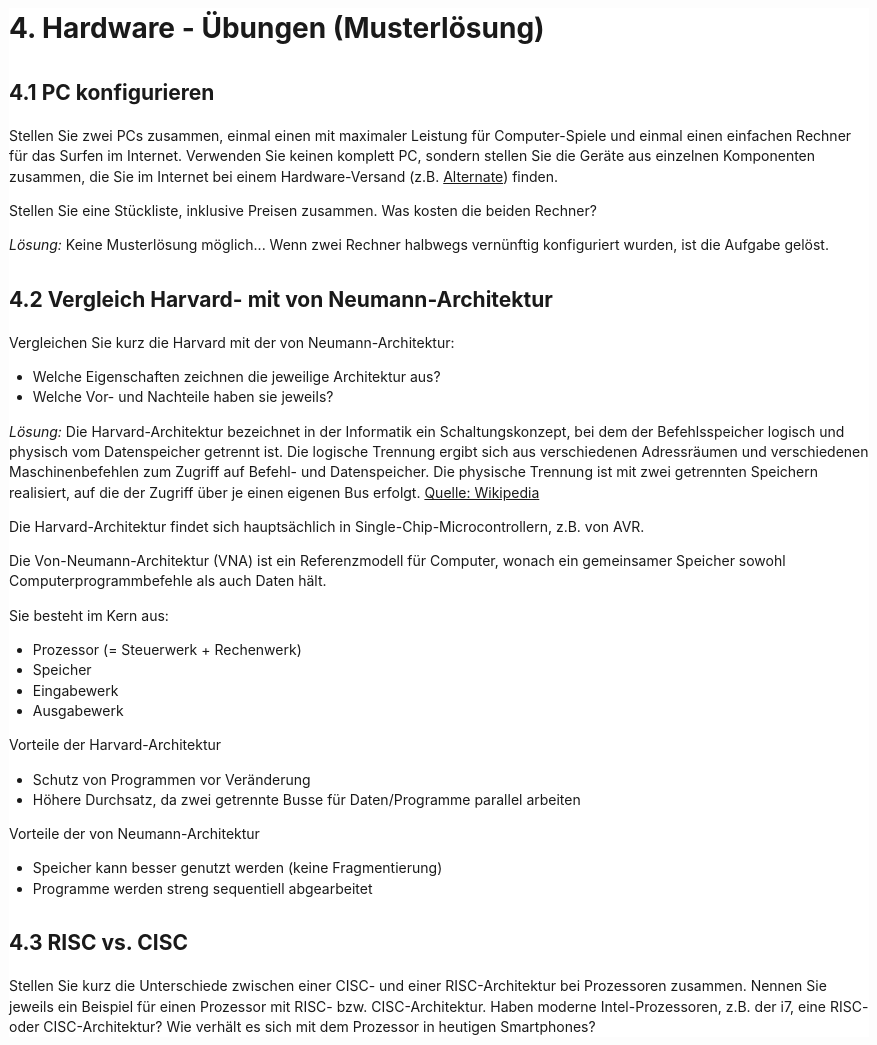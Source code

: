 # 4. Hardware - Übungen (Musterlösung)

## 4.1 PC konfigurieren
Stellen Sie zwei PCs zusammen, einmal einen mit maximaler Leistung für Computer-Spiele und einmal einen einfachen Rechner für das Surfen im Internet. Verwenden Sie keinen komplett PC, sondern stellen Sie die Geräte aus einzelnen Komponenten zusammen, die Sie im Internet bei einem Hardware-Versand (z.B. [Alternate](https://www.alternate.de)) finden.

Stellen Sie eine Stückliste, inklusive Preisen zusammen. Was kosten die beiden Rechner?

*Lösung:*
Keine Musterlösung möglich... Wenn zwei Rechner halbwegs vernünftig konfiguriert wurden, ist die Aufgabe gelöst.

## 4.2 Vergleich Harvard- mit von Neumann-Architektur
Vergleichen Sie kurz die Harvard mit der von Neumann-Architektur:

  * Welche Eigenschaften zeichnen die jeweilige Architektur aus?
  * Welche Vor- und Nachteile haben sie jeweils?

*Lösung:*
Die Harvard-Architektur bezeichnet in der Informatik ein Schaltungskonzept, bei dem der Befehlsspeicher logisch und physisch vom Datenspeicher getrennt ist. Die logische Trennung ergibt sich aus verschiedenen Adressräumen und verschiedenen Maschinenbefehlen zum Zugriff auf Befehl- und Datenspeicher. Die physische Trennung ist mit zwei getrennten Speichern realisiert, auf die der Zugriff über je einen eigenen Bus erfolgt. [Quelle: Wikipedia](https://de.wikipedia.org/wiki/Harvard-Architektur)

Die Harvard-Architektur findet sich hauptsächlich in Single-Chip-Microcontrollern, z.B. von AVR.

Die Von-Neumann-Architektur (VNA) ist ein Referenzmodell für Computer, wonach ein gemeinsamer Speicher sowohl Computerprogrammbefehle als auch Daten hält.

Sie besteht im Kern aus:

  * Prozessor (= Steuerwerk + Rechenwerk)
  * Speicher
  * Eingabewerk
  * Ausgabewerk

Vorteile der Harvard-Architektur

  * Schutz von Programmen vor Veränderung
  * Höhere Durchsatz, da zwei getrennte Busse für Daten/Programme parallel arbeiten

Vorteile der von Neumann-Architektur

  * Speicher kann besser genutzt werden (keine Fragmentierung)
  * Programme werden streng sequentiell abgearbeitet

## 4.3 RISC vs. CISC
Stellen Sie kurz die Unterschiede zwischen einer CISC- und einer RISC-Architektur bei Prozessoren zusammen. Nennen Sie jeweils ein Beispiel für einen Prozessor mit RISC- bzw. CISC-Architektur. Haben moderne Intel-Prozessoren, z.B. der i7, eine RISC- oder CISC-Architektur? Wie verhält es sich mit dem Prozessor in heutigen Smartphones?
